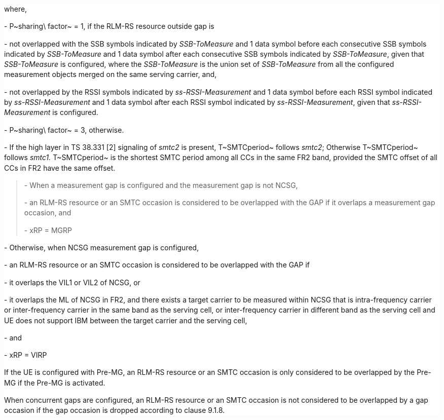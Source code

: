 where,

\- P~sharing\ factor~ = 1, if the RLM-RS resource outside gap is

\- not overlapped with the SSB symbols indicated by *SSB-ToMeasure* and
1 data symbol before each consecutive SSB symbols indicated by
*SSB-ToMeasure* and 1 data symbol after each consecutive SSB symbols
indicated by *SSB-ToMeasure*, given that *SSB-ToMeasure* is configured,
where the *SSB-ToMeasure* is the union set of *SSB-ToMeasure* from all
the configured measurement objects merged on the same serving carrier,
and,

\- not overlapped by the RSSI symbols indicated by *ss-RSSI-Measurement*
and 1 data symbol before each RSSI symbol indicated by
*ss-RSSI-Measurement* and 1 data symbol after each RSSI symbol indicated
by *ss-RSSI-Measurement*, given that *ss-RSSI-Measurement* is
configured.

\- P~sharing\ factor~ = 3, otherwise.

\- If the high layer in TS 38.331 \[2\] signaling of *smtc2* is present,
T~SMTCperiod~ follows *smtc2*; Otherwise T~SMTCperiod~ follows *smtc1.*
T~SMTCperiod~ is the shortest SMTC period among all CCs in the same FR2
band, provided the SMTC offset of all CCs in FR2 have the same offset.

> \- When a measurement gap is configured and the measurement gap is not
> NCSG,
>
> \- an RLM-RS resource or an SMTC occasion is considered to be
> overlapped with the GAP if it overlaps a measurement gap occasion, and
>
> \- xRP = MGRP

\- Otherwise, when NCSG measurement gap is configured,

\- an RLM-RS resource or an SMTC occasion is considered to be overlapped
with the GAP if

\- it overlaps the VIL1 or VIL2 of NCSG, or

\- it overlaps the ML of NCSG in FR2, and there exists a target carrier
to be measured within NCSG that is intra-frequency carrier or
inter-frequency carrier in the same band as the serving cell, or
inter-frequency carrier in different band as the serving cell and UE
does not support IBM between the target carrier and the serving cell,

\- and

\- xRP = VIRP

If the UE is configured with Pre-MG, an RLM-RS resource or an SMTC
occasion is only considered to be overlapped by the Pre-MG if the Pre-MG
is activated.

When concurrent gaps are configured, an RLM-RS resource or an SMTC
occasion is not considered to be overlapped by a gap occasion if the gap
occasion is dropped according to clause 9.1.8.
